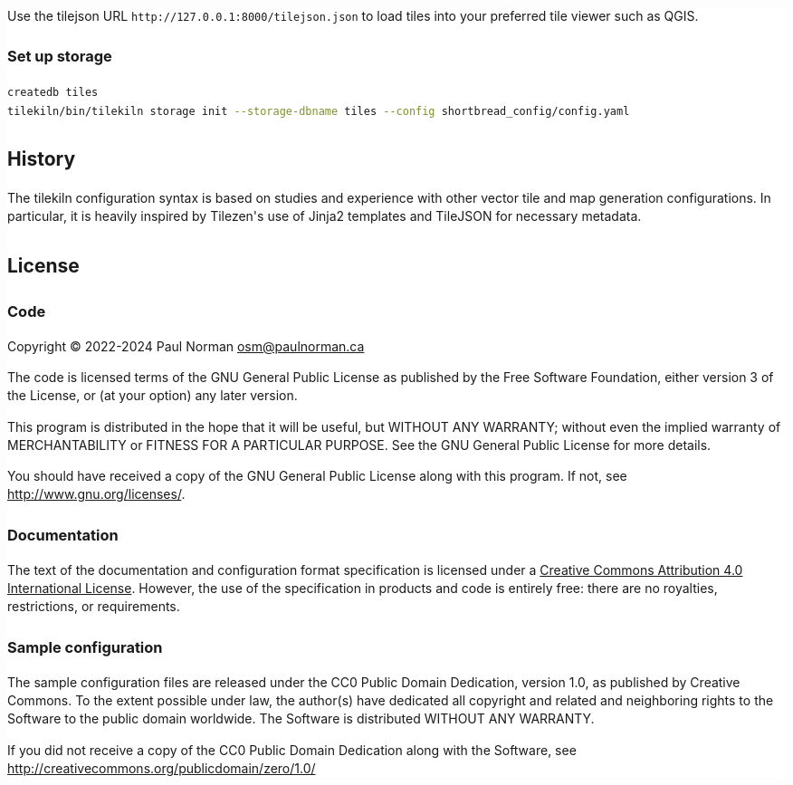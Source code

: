 Use the tilejson URL `http://127.0.0.1:8000/tilejson.json` to load tiles into your preferred tile viewer such as QGIS.

### Set up storage

```sh
createdb tiles
tilekiln/bin/tilekiln storage init --storage-dbname tiles --config shortbread_config/config.yaml
```

## History
The tilekiln configuration syntax is based on studies and experience with other vector tile and map generation configurations. In particular, it is heavily inspired by Tilezen's use of Jinja2 templates and TileJSON for necessary metadata.

## License

### Code

Copyright © 2022-2024 Paul Norman <osm@paulnorman.ca>

The code is licensed terms of the GNU General Public License as
published by the Free Software Foundation, either version 3 of
the License, or (at your option) any later version.

This program is distributed in the hope that it will be useful,
but WITHOUT ANY WARRANTY; without even the implied warranty of
MERCHANTABILITY or FITNESS FOR A PARTICULAR PURPOSE.  See the
GNU General Public License for more details.

You should have received a copy of the GNU General Public License
along with this program. If not, see <http://www.gnu.org/licenses/>.

### Documentation

The text of the documentation and configuration format specification is licensed under a [Creative Commons Attribution 4.0 International License](https://creativecommons.org/licenses/by/4.0/). However, the use of the specification in products and code is entirely free: there are no royalties, restrictions, or requirements.

### Sample configuration

The sample configuration files are released under the CC0 Public
Domain Dedication, version 1.0, as published by Creative Commons.
To the extent possible under law, the author(s) have dedicated all
copyright and related and neighboring rights to the Software to
the public domain worldwide. The Software is distributed WITHOUT
ANY WARRANTY.

If you did not receive a copy of the CC0 Public Domain Dedication
along with the Software, see
<http://creativecommons.org/publicdomain/zero/1.0/>
